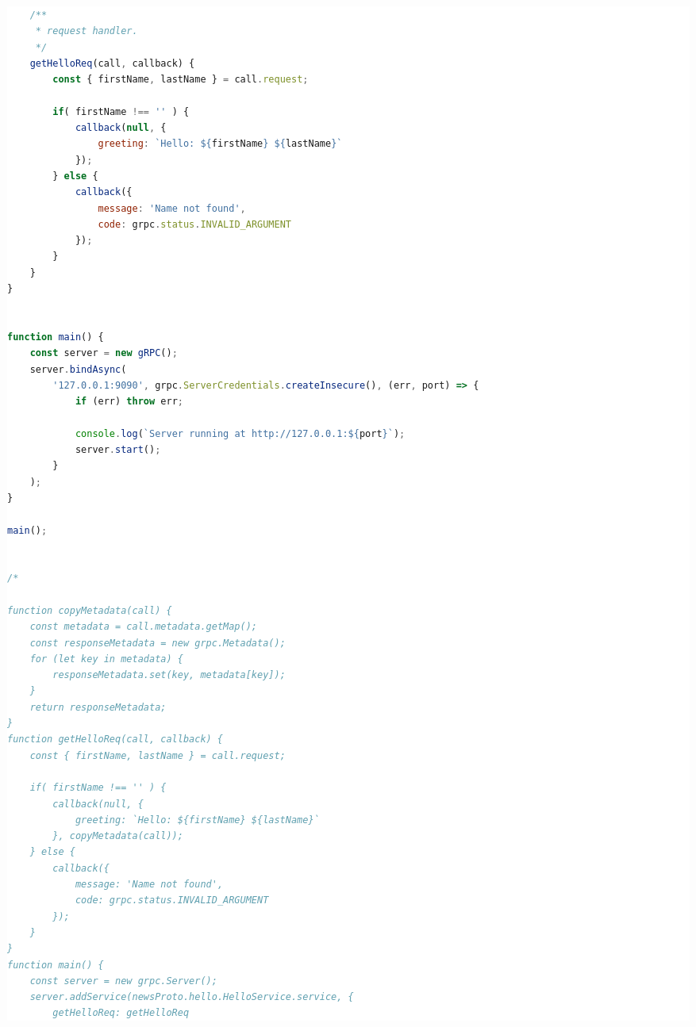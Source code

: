 ```js
    /**
     * request handler.
     */
    getHelloReq(call, callback) {
        const { firstName, lastName } = call.request;

        if( firstName !== '' ) {
            callback(null, {
                greeting: `Hello: ${firstName} ${lastName}`
            });
        } else {
            callback({
                message: 'Name not found',
                code: grpc.status.INVALID_ARGUMENT
            });
        }
    }
}


function main() {
    const server = new gRPC();
    server.bindAsync(
        '127.0.0.1:9090', grpc.ServerCredentials.createInsecure(), (err, port) => {
            if (err) throw err;

            console.log(`Server running at http://127.0.0.1:${port}`);
            server.start();
        }
    );
}

main();


/*

function copyMetadata(call) { 
    const metadata = call.metadata.getMap();
    const responseMetadata = new grpc.Metadata();
    for (let key in metadata) {
        responseMetadata.set(key, metadata[key]);
    }
    return responseMetadata;
}
function getHelloReq(call, callback) { 
    const { firstName, lastName } = call.request;

    if( firstName !== '' ) {
        callback(null, {
            greeting: `Hello: ${firstName} ${lastName}`
        }, copyMetadata(call));
    } else {
        callback({
            message: 'Name not found',
            code: grpc.status.INVALID_ARGUMENT
        });
    }
}
function main() {
    const server = new grpc.Server();
    server.addService(newsProto.hello.HelloService.service, {
        getHelloReq: getHelloReq
```
